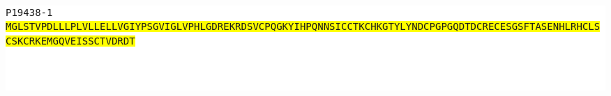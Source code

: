 <pre style='font-size:14px; font-family:monospace;'>P19438-1
<span style='background-color: yellow;'>M</span><span style='background-color: yellow;'>G</span><span style='background-color: yellow;'>L</span><span style='background-color: yellow;'>S</span><span style='background-color: yellow;'>T</span><span style='background-color: yellow;'>V</span><span style='background-color: yellow;'>P</span><span style='background-color: yellow;'>D</span><span style='background-color: yellow;'>L</span><span style='background-color: yellow;'>L</span><span style='background-color: yellow;'>L</span><span style='background-color: yellow;'>P</span><span style='background-color: yellow;'>L</span><span style='background-color: yellow;'>V</span><span style='background-color: yellow;'>L</span><span style='background-color: yellow;'>L</span><span style='background-color: yellow;'>E</span><span style='background-color: yellow;'>L</span><span style='background-color: yellow;'>L</span><span style='background-color: yellow;'>V</span><span style='background-color: yellow;'>G</span><span style='background-color: yellow;'>I</span><span style='background-color: yellow;'>Y</span><span style='background-color: yellow;'>P</span><span style='background-color: yellow;'>S</span><span style='background-color: yellow;'>G</span><span style='background-color: yellow;'>V</span><span style='background-color: yellow;'>I</span><span style='background-color: yellow;'>G</span><span style='background-color: yellow;'>L</span><span style='background-color: yellow;'>V</span><span style='background-color: yellow;'>P</span><span style='background-color: yellow;'>H</span><span style='background-color: yellow;'>L</span><span style='background-color: yellow;'>G</span><span style='background-color: yellow;'>D</span><span style='background-color: yellow;'>R</span><span style='background-color: yellow;'>E</span><span style='background-color: yellow;'>K</span><span style='background-color: yellow;'>R</span><span style='background-color: yellow;'>D</span><span style='background-color: yellow;'>S</span><span style='background-color: yellow;'>V</span><span style='background-color: yellow;'>C</span><span style='background-color: yellow;'>P</span><span style='background-color: yellow;'>Q</span><span style='background-color: yellow;'>G</span><span style='background-color: yellow;'>K</span><span style='background-color: yellow;'>Y</span><span style='background-color: yellow;'>I</span><span style='background-color: yellow;'>H</span><span style='background-color: yellow;'>P</span><span style='background-color: yellow;'>Q</span><span style='background-color: yellow;'>N</span><span style='background-color: yellow;'>N</span><span style='background-color: yellow;'>S</span><span style='background-color: yellow;'>I</span><span style='background-color: yellow;'>C</span><span style='background-color: yellow;'>C</span><span style='background-color: yellow;'>T</span><span style='background-color: yellow;'>K</span><span style='background-color: yellow;'>C</span><span style='background-color: yellow;'>H</span><span style='background-color: yellow;'>K</span><span style='background-color: yellow;'>G</span><span style='background-color: yellow;'>T</span><span style='background-color: yellow;'>Y</span><span style='background-color: yellow;'>L</span><span style='background-color: yellow;'>Y</span><span style='background-color: yellow;'>N</span><span style='background-color: yellow;'>D</span><span style='background-color: yellow;'>C</span><span style='background-color: yellow;'>P</span><span style='background-color: yellow;'>G</span><span style='background-color: yellow;'>P</span><span style='background-color: yellow;'>G</span><span style='background-color: yellow;'>Q</span><span style='background-color: yellow;'>D</span><span style='background-color: yellow;'>T</span><span style='background-color: yellow;'>D</span><span style='background-color: yellow;'>C</span><span style='background-color: yellow;'>R</span><span style='background-color: yellow;'>E</span><span style='background-color: yellow;'>C</span><span style='background-color: yellow;'>E</span><span style='background-color: yellow;'>S</span><span style='background-color: yellow;'>G</span><span style='background-color: yellow;'>S</span><span style='background-color: yellow;'>F</span><span style='background-color: yellow;'>T</span><span style='background-color: yellow;'>A</span><span style='background-color: yellow;'>S</span><span style='background-color: yellow;'>E</span><span style='background-color: yellow;'>N</span><span style='background-color: yellow;'>H</span><span style='background-color: yellow;'>L</span><span style='background-color: yellow;'>R</span><span style='background-color: yellow;'>H</span><span style='background-color: yellow;'>C</span><span style='background-color: yellow;'>L</span><span style='background-color: yellow;'>S</span><span style='background-color: yellow;'>C</span><span style='background-color: yellow;'>S</span><span style='background-color: yellow;'>K</span><span style='background-color: yellow;'>C</span><span style='background-color: yellow;'>R</span><span style='background-color: yellow;'>K</span><span style='background-color: yellow;'>E</span><span style='background-color: yellow;'>M</span><span style='background-color: yellow;'>G</span><span style='background-color: yellow;'>Q</span><span style='background-color: yellow;'>V</span><span style='background-color: yellow;'>E</span><span style='background-color: yellow;'>I</span><span style='background-color: yellow;'>S</span><span style='background-color: yellow;'>S</span><span style='background-color: yellow;'>C</span><span style='background-color: yellow;'>T</span><span style='background-color: yellow;'>V</span><span style='background-color: yellow;'>D</span><span style='background-color: yellow;'>R</span><span style='background-color: yellow;'>D</span><span style='background-color: yellow;'>T</span>